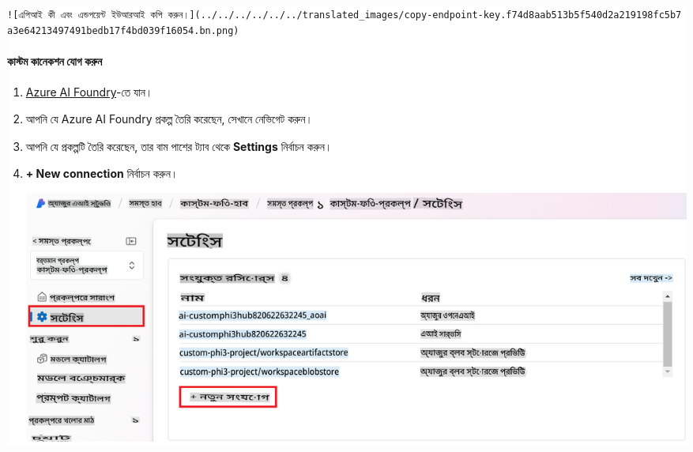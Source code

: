     ![এপিআই কী এবং এন্ডপয়েন্ট ইউআরআই কপি করুন।](../../../../../../translated_images/copy-endpoint-key.f74d8aab513b5f540d2a219198fc5b7a3e64213497491bedb17f4bd039f16054.bn.png)

#### কাস্টম কানেকশন যোগ করুন

1. [Azure AI Foundry](https://ai.azure.com/?wt.mc_id=studentamb_279723)-তে যান।

1. আপনি যে Azure AI Foundry প্রকল্প তৈরি করেছেন, সেখানে নেভিগেট করুন।

1. আপনি যে প্রকল্পটি তৈরি করেছেন, তার বাম পাশের ট্যাব থেকে **Settings** নির্বাচন করুন।

1. **+ New connection** নির্বাচন করুন।

    ![নতুন কানেকশন নির্বাচন করুন।](../../../../../../translated_images/select-new-connection.7ac97b4db6dc44c3d4f01a38b22fff11c3e88f75bcbf4d26999048a61a8729b2.bn.png)
